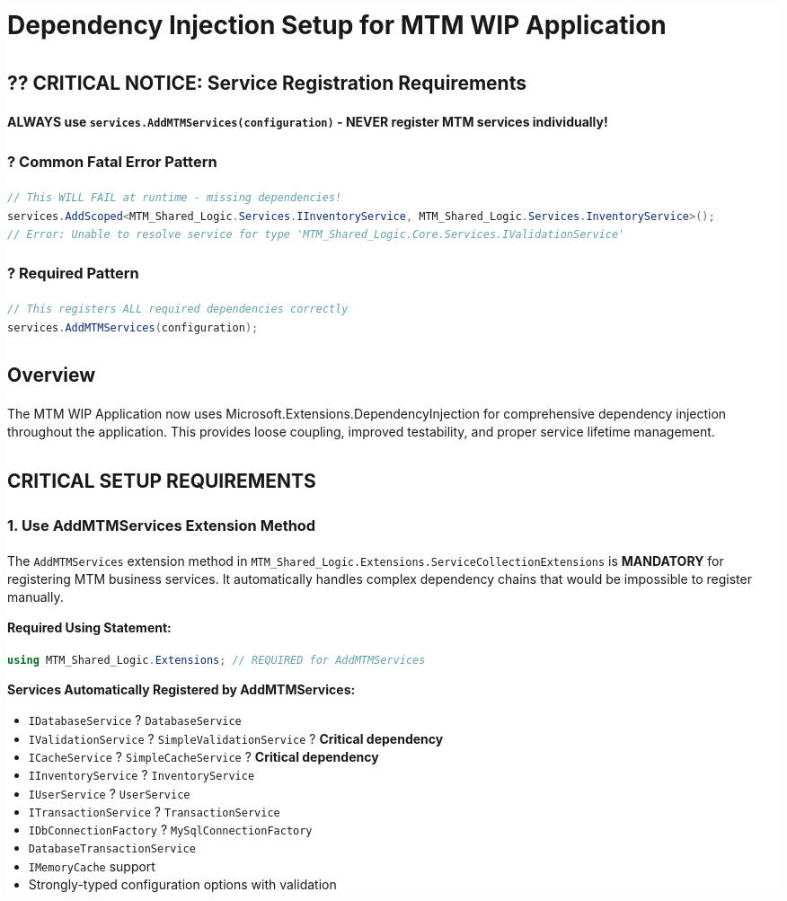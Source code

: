 # Dependency Injection Setup for MTM WIP Application

## ?? CRITICAL NOTICE: Service Registration Requirements

**ALWAYS use `services.AddMTMServices(configuration)` - NEVER register MTM services individually!**

### ? Common Fatal Error Pattern
```csharp
// This WILL FAIL at runtime - missing dependencies!
services.AddScoped<MTM_Shared_Logic.Services.IInventoryService, MTM_Shared_Logic.Services.InventoryService>();
// Error: Unable to resolve service for type 'MTM_Shared_Logic.Core.Services.IValidationService'
```

### ? Required Pattern
```csharp
// This registers ALL required dependencies correctly
services.AddMTMServices(configuration);
```

## Overview

The MTM WIP Application now uses Microsoft.Extensions.DependencyInjection for comprehensive dependency injection throughout the application. This provides loose coupling, improved testability, and proper service lifetime management.

## **CRITICAL SETUP REQUIREMENTS**

### **1. Use AddMTMServices Extension Method**
The `AddMTMServices` extension method in `MTM_Shared_Logic.Extensions.ServiceCollectionExtensions` is **MANDATORY** for registering MTM business services. It automatically handles complex dependency chains that would be impossible to register manually.

**Required Using Statement:**
```csharp
using MTM_Shared_Logic.Extensions; // REQUIRED for AddMTMServices
```

**Services Automatically Registered by AddMTMServices:**
- `IDatabaseService` ? `DatabaseService`
- `IValidationService` ? `SimpleValidationService` ? **Critical dependency**
- `ICacheService` ? `SimpleCacheService` ? **Critical dependency**
- `IInventoryService` ? `InventoryService`
- `IUserService` ? `UserService`
- `ITransactionService` ? `TransactionService`
- `IDbConnectionFactory` ? `MySqlConnectionFactory`
- `DatabaseTransactionService`
- `IMemoryCache` support
- Strongly-typed configuration options with validation

